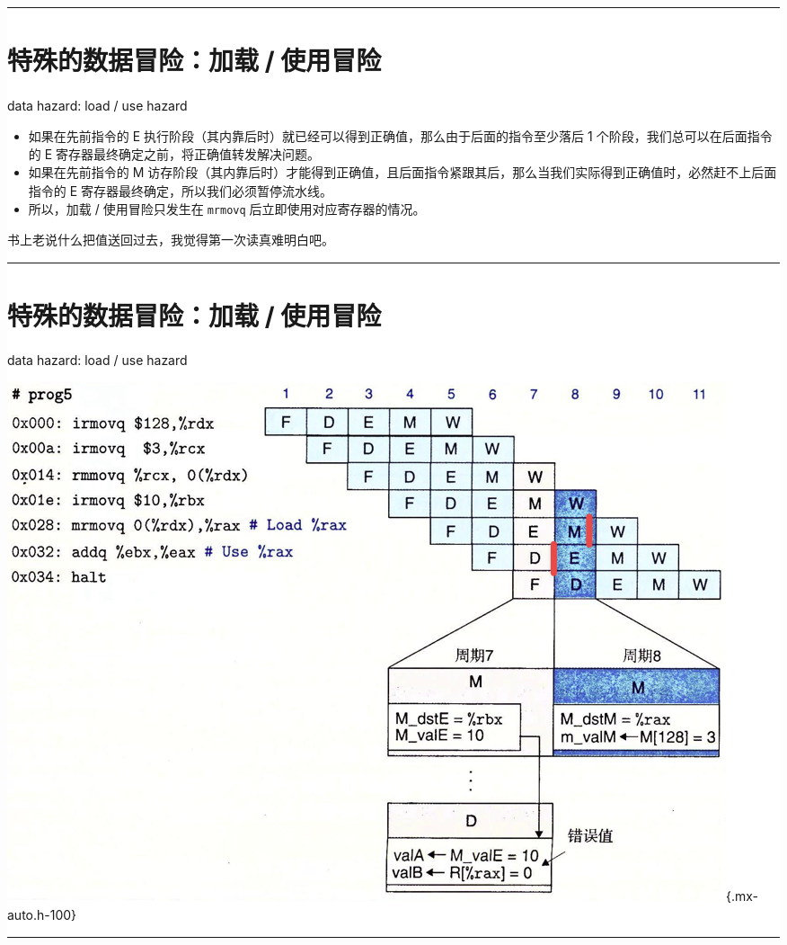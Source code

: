 </div>
</div>

---

# 特殊的数据冒险：加载 / 使用冒险

data hazard: load / use hazard

- 如果在先前指令的 E 执行阶段（其内靠后时）就已经可以得到正确值，那么由于后面的指令至少落后 1 个阶段，我们总可以在后面指令的 E 寄存器最终确定之前，将正确值转发解决问题。
- 如果在先前指令的 M 访存阶段（其内靠后时）才能得到正确值，且后面指令紧跟其后，那么当我们实际得到正确值时，必然赶不上后面指令的 E 寄存器最终确定，所以我们必须暂停流水线。
- 所以，加载 / 使用冒险只发生在 `mrmovq` 后立即使用对应寄存器的情况。

<div class="text-sm text-gray-5">

书上老说什么把值送回过去，我觉得第一次读真难明白吧。

</div>

---

# 特殊的数据冒险：加载 / 使用冒险

data hazard: load / use hazard

![load_use_hazard](./res/image/slides.assets/load_use_hazard.png){.mx-auto.h-100}

---